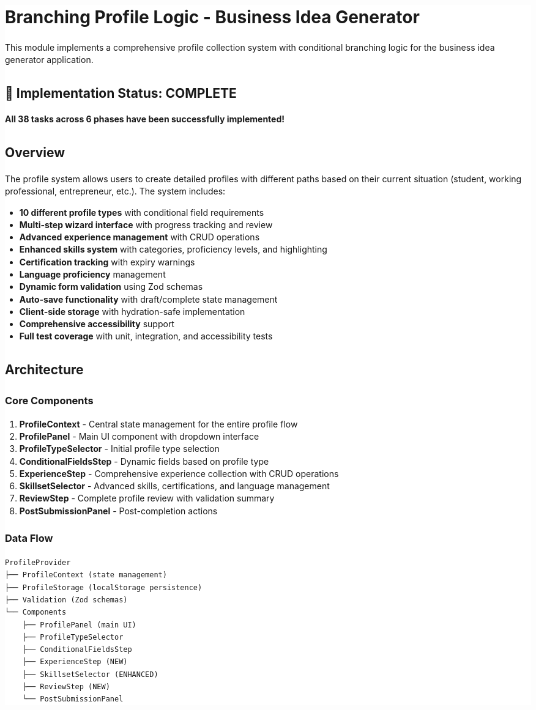 # Branching Profile Logic - Business Idea Generator

This module implements a comprehensive profile collection system with conditional branching logic for the business idea generator application.

## 🎉 Implementation Status: COMPLETE

**All 38 tasks across 6 phases have been successfully implemented!**

## Overview

The profile system allows users to create detailed profiles with different paths based on their current situation (student, working professional, entrepreneur, etc.). The system includes:

- **10 different profile types** with conditional field requirements
- **Multi-step wizard interface** with progress tracking and review
- **Advanced experience management** with CRUD operations
- **Enhanced skills system** with categories, proficiency levels, and highlighting
- **Certification tracking** with expiry warnings
- **Language proficiency** management
- **Dynamic form validation** using Zod schemas
- **Auto-save functionality** with draft/complete state management
- **Client-side storage** with hydration-safe implementation
- **Comprehensive accessibility** support
- **Full test coverage** with unit, integration, and accessibility tests

## Architecture

### Core Components

1. **ProfileContext** - Central state management for the entire profile flow
2. **ProfilePanel** - Main UI component with dropdown interface
3. **ProfileTypeSelector** - Initial profile type selection
4. **ConditionalFieldsStep** - Dynamic fields based on profile type
5. **ExperienceStep** - Comprehensive experience collection with CRUD operations
6. **SkillsetSelector** - Advanced skills, certifications, and language management
7. **ReviewStep** - Complete profile review with validation summary
8. **PostSubmissionPanel** - Post-completion actions

### Data Flow

```
ProfileProvider
├── ProfileContext (state management)
├── ProfileStorage (localStorage persistence)
├── Validation (Zod schemas)
└── Components
    ├── ProfilePanel (main UI)
    ├── ProfileTypeSelector
    ├── ConditionalFieldsStep
    ├── ExperienceStep (NEW)
    ├── SkillsetSelector (ENHANCED)
    ├── ReviewStep (NEW)
    └── PostSubmissionPanel
```
